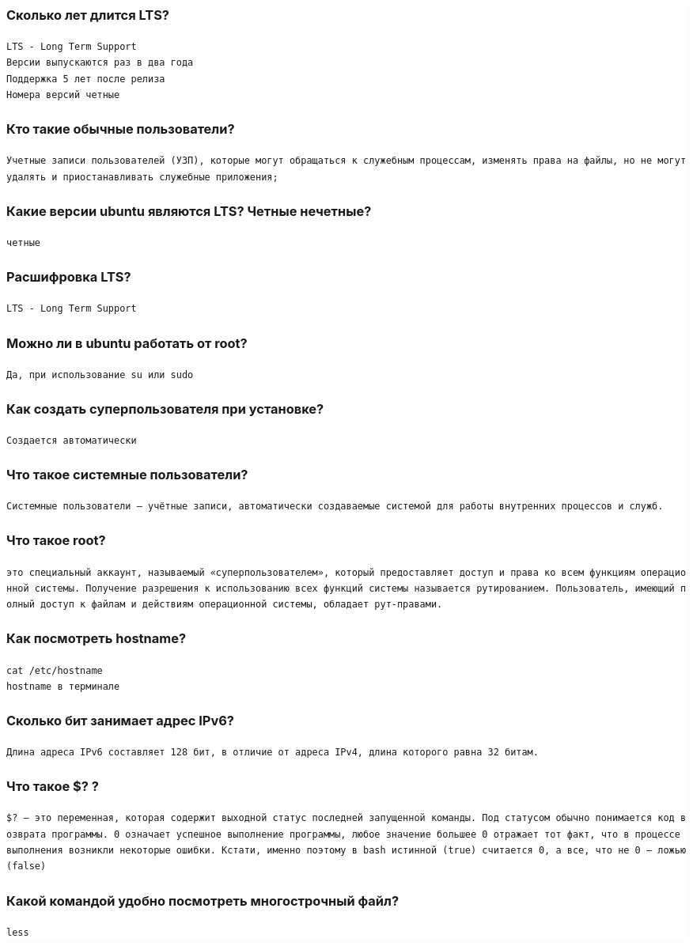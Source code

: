 
### Сколько лет длится LTS?
    LTS - Long Term Support
    Версии выпускаются раз в два года 
    Поддержка 5 лет после релиза
    Номера версий четные

### Кто такие обычные пользователи?
    Учетные записи пользователей (УЗП), которые могут обращаться к служебным процессам, изменять права на файлы, но не могут удалять и приостанавливать служебные приложения;

### Какие версии ubuntu являются LTS? Четные нечетные?
    четные 

### Расшифровка LTS?
    LTS - Long Term Support

### Можно ли в ubuntu работать от root?
    Да, при использование su или sudo

### Как создать суперпользователя при установке?
    Создается автоматически

### Что такое системные пользователи?
    Системные пользователи — учётные записи, автоматически создаваемые системой для работы внутренних процессов и служб. 

### Что такое root?
    это специальный аккаунт, называемый «суперпользователем», который предоставляет доступ и права ко всем функциям операционной системы. Получение разрешения к использованию всех функций системы называется рутированием. Пользователь, имеющий полный доступ к файлам и действиям операционной системы, обладает рут-правами.

### Как посмотреть hostname?
    cat /etc/hostname
    hostname в терминале

### Сколько бит занимает адрес IPv6?
    Длина адреса IPv6 составляет 128 бит, в отличие от адреса IPv4, длина которого равна 32 битам.

### Что такое $? ?
    $? — это переменная, которая содержит выходной статус последней запущенной команды. Под статусом обычно понимается код возврата программы. 0 означает успешное выполнение программы, любое значение большее 0 отражает тот факт, что в процессе выполнения возникли некоторые ошибки. Кстати, именно поэтому в bash истинной (true) считается 0, а все, что не 0 — ложью (false)

### Какой командой удобно посмотреть многострочный файл?
    less
